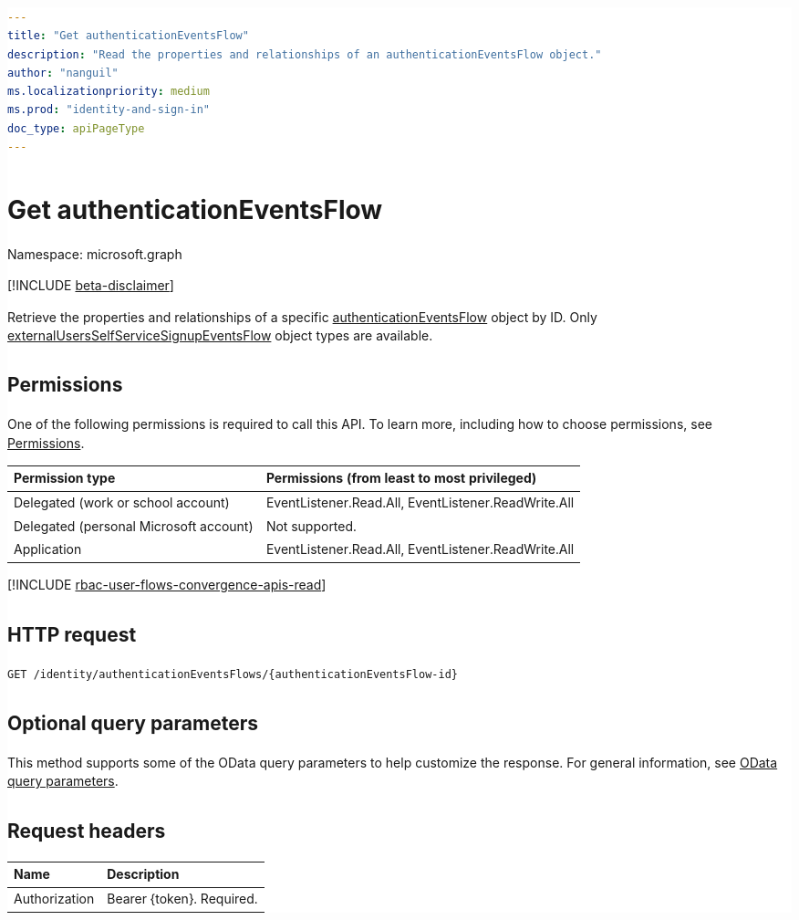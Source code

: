 ```yaml
---
title: "Get authenticationEventsFlow"
description: "Read the properties and relationships of an authenticationEventsFlow object."
author: "nanguil"
ms.localizationpriority: medium
ms.prod: "identity-and-sign-in"
doc_type: apiPageType
---
```


# Get authenticationEventsFlow
Namespace: microsoft.graph

[!INCLUDE [beta-disclaimer](../../includes/beta-disclaimer.md)]

Retrieve the properties and relationships of a specific [authenticationEventsFlow](../resources/authenticationeventsflow.md) object by ID. Only [externalUsersSelfServiceSignupEventsFlow](../resources/externalusersselfservicesignupeventsflow.md) object types are available.

## Permissions
One of the following permissions is required to call this API. To learn more, including how to choose permissions, see [Permissions](/graph/permissions-reference).

|Permission type|Permissions (from least to most privileged)|
|:---|:---|
|Delegated (work or school account)|EventListener.Read.All, EventListener.ReadWrite.All|
|Delegated (personal Microsoft account)|Not supported.|
|Application|EventListener.Read.All, EventListener.ReadWrite.All|

[!INCLUDE [rbac-user-flows-convergence-apis-read](../includes/rbac-for-apis/rbac-user-flows-convergence-apis-read.md)]

## HTTP request


``` http
GET /identity/authenticationEventsFlows/{authenticationEventsFlow-id}
```

## Optional query parameters
This method supports some of the OData query parameters to help customize the response. For general information, see [OData query parameters](/graph/query-parameters).

## Request headers
|Name|Description|
|:---|:---|
|Authorization|Bearer {token}. Required.|
